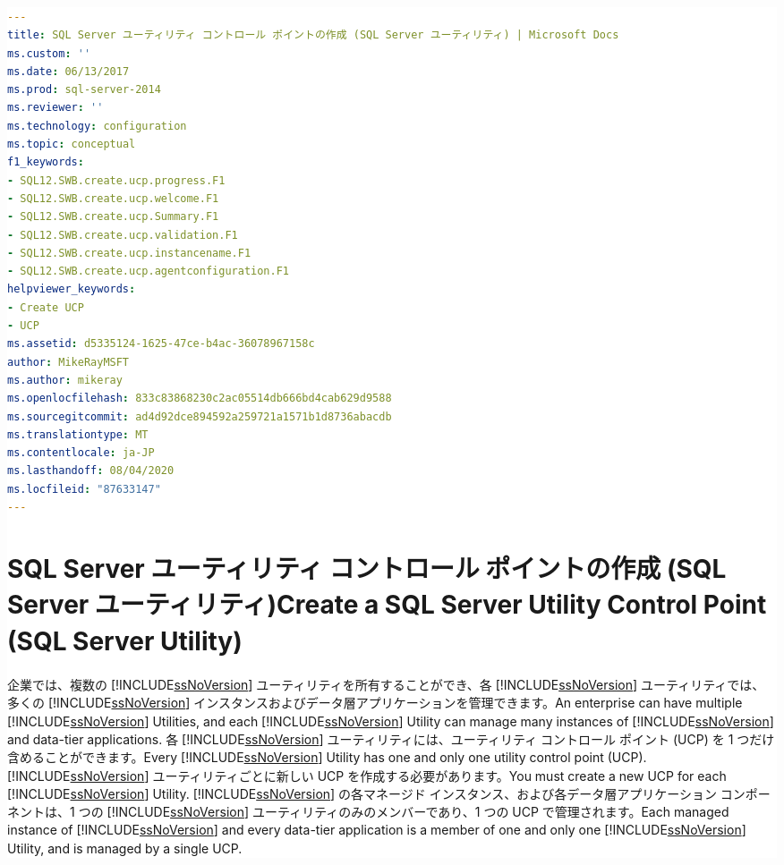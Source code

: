 ```yaml
---
title: SQL Server ユーティリティ コントロール ポイントの作成 (SQL Server ユーティリティ) | Microsoft Docs
ms.custom: ''
ms.date: 06/13/2017
ms.prod: sql-server-2014
ms.reviewer: ''
ms.technology: configuration
ms.topic: conceptual
f1_keywords:
- SQL12.SWB.create.ucp.progress.F1
- SQL12.SWB.create.ucp.welcome.F1
- SQL12.SWB.create.ucp.Summary.F1
- SQL12.SWB.create.ucp.validation.F1
- SQL12.SWB.create.ucp.instancename.F1
- SQL12.SWB.create.ucp.agentconfiguration.F1
helpviewer_keywords:
- Create UCP
- UCP
ms.assetid: d5335124-1625-47ce-b4ac-36078967158c
author: MikeRayMSFT
ms.author: mikeray
ms.openlocfilehash: 833c83868230c2ac05514db666bd4cab629d9588
ms.sourcegitcommit: ad4d92dce894592a259721a1571b1d8736abacdb
ms.translationtype: MT
ms.contentlocale: ja-JP
ms.lasthandoff: 08/04/2020
ms.locfileid: "87633147"
---
```

# <a name="create-a-sql-server-utility-control-point-sql-server-utility"></a><span data-ttu-id="8f07c-102">SQL Server ユーティリティ コントロール ポイントの作成 (SQL Server ユーティリティ)</span><span class="sxs-lookup"><span data-stu-id="8f07c-102">Create a SQL Server Utility Control Point (SQL Server Utility)</span></span>
  <span data-ttu-id="8f07c-103">企業では、複数の [!INCLUDE[ssNoVersion](../../includes/ssnoversion-md.md)] ユーティリティを所有することができ、各 [!INCLUDE[ssNoVersion](../../includes/ssnoversion-md.md)] ユーティリティでは、多くの [!INCLUDE[ssNoVersion](../../includes/ssnoversion-md.md)] インスタンスおよびデータ層アプリケーションを管理できます。</span><span class="sxs-lookup"><span data-stu-id="8f07c-103">An enterprise can have multiple [!INCLUDE[ssNoVersion](../../includes/ssnoversion-md.md)] Utilities, and each [!INCLUDE[ssNoVersion](../../includes/ssnoversion-md.md)] Utility can manage many instances of [!INCLUDE[ssNoVersion](../../includes/ssnoversion-md.md)] and data-tier applications.</span></span> <span data-ttu-id="8f07c-104">各 [!INCLUDE[ssNoVersion](../../includes/ssnoversion-md.md)] ユーティリティには、ユーティリティ コントロール ポイント (UCP) を 1 つだけ含めることができます。</span><span class="sxs-lookup"><span data-stu-id="8f07c-104">Every [!INCLUDE[ssNoVersion](../../includes/ssnoversion-md.md)] Utility has one and only one utility control point (UCP).</span></span> <span data-ttu-id="8f07c-105">[!INCLUDE[ssNoVersion](../../includes/ssnoversion-md.md)] ユーティリティごとに新しい UCP を作成する必要があります。</span><span class="sxs-lookup"><span data-stu-id="8f07c-105">You must create a new UCP for each [!INCLUDE[ssNoVersion](../../includes/ssnoversion-md.md)] Utility.</span></span> <span data-ttu-id="8f07c-106">[!INCLUDE[ssNoVersion](../../includes/ssnoversion-md.md)] の各マネージド インスタンス、および各データ層アプリケーション コンポーネントは、1 つの [!INCLUDE[ssNoVersion](../../includes/ssnoversion-md.md)] ユーティリティのみのメンバーであり、1 つの UCP で管理されます。</span><span class="sxs-lookup"><span data-stu-id="8f07c-106">Each managed instance of [!INCLUDE[ssNoVersion](../../includes/ssnoversion-md.md)] and every data-tier application is a member of one and only one [!INCLUDE[ssNoVersion](../../includes/ssnoversion-md.md)] Utility, and is managed by a single UCP.</span></span>
